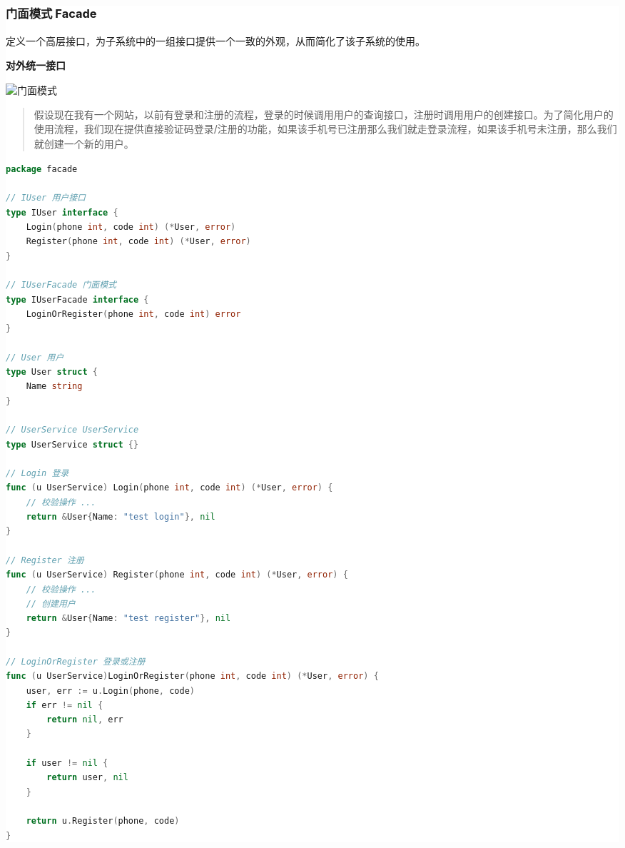 ### 门面模式 Facade

定义⼀个高层接口，为子系统中的⼀组接口提供一个一致的外观，从而简化了该子系统的使用。

**对外统一接口**

![门面模式](https://picgo-1303870432.cos.ap-shanghai.myqcloud.com/img/202202231353536.jpeg)

> 假设现在我有一个网站，以前有登录和注册的流程，登录的时候调用用户的查询接口，注册时调用用户的创建接口。为了简化用户的使用流程，我们现在提供直接验证码登录/注册的功能，如果该手机号已注册那么我们就走登录流程，如果该手机号未注册，那么我们就创建一个新的用户。

```go
package facade

// IUser 用户接口
type IUser interface {
	Login(phone int, code int) (*User, error)
	Register(phone int, code int) (*User, error)
}

// IUserFacade 门面模式
type IUserFacade interface {
	LoginOrRegister(phone int, code int) error
}

// User 用户
type User struct {
	Name string
}

// UserService UserService
type UserService struct {}

// Login 登录
func (u UserService) Login(phone int, code int) (*User, error) {
	// 校验操作 ...
	return &User{Name: "test login"}, nil
}

// Register 注册
func (u UserService) Register(phone int, code int) (*User, error) {
	// 校验操作 ...
	// 创建用户
	return &User{Name: "test register"}, nil
}

// LoginOrRegister 登录或注册
func (u UserService)LoginOrRegister(phone int, code int) (*User, error) {
	user, err := u.Login(phone, code)
	if err != nil {
		return nil, err
	}

	if user != nil {
		return user, nil
	}

	return u.Register(phone, code)
}
```
